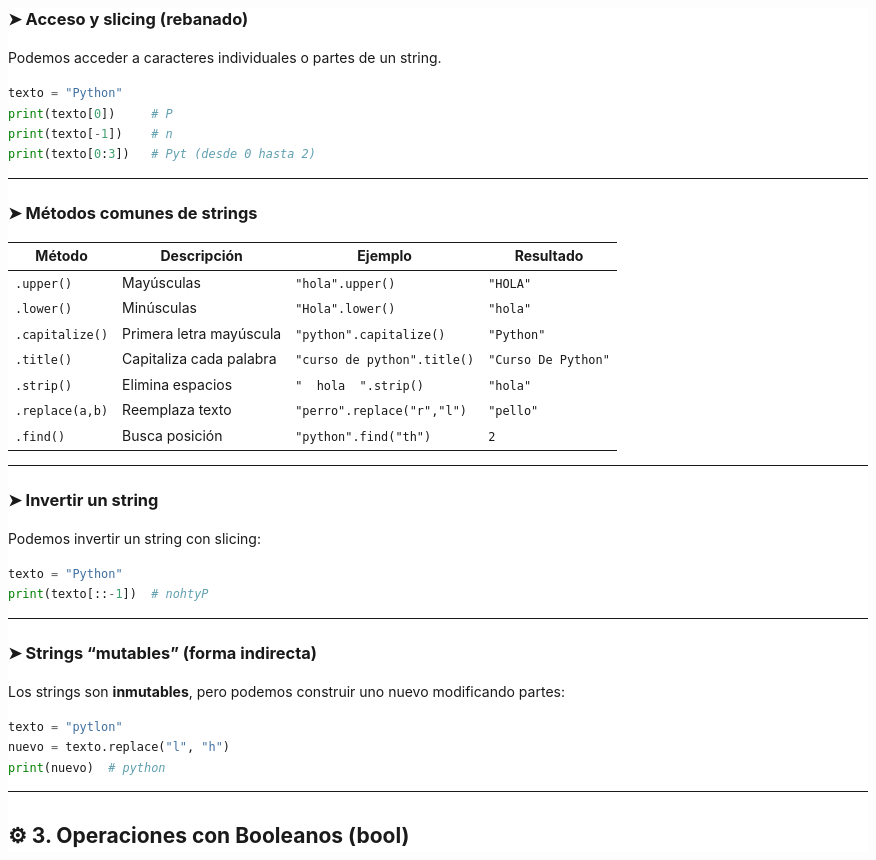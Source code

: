 ### ➤ Acceso y slicing (rebanado)

Podemos acceder a caracteres individuales o partes de un string.

```python
texto = "Python"
print(texto[0])     # P
print(texto[-1])    # n
print(texto[0:3])   # Pyt (desde 0 hasta 2)
```

---

### ➤ Métodos comunes de strings

| Método          | Descripción             | Ejemplo                     | Resultado           |
| --------------- | ----------------------- | --------------------------- | ------------------- |
| `.upper()`      | Mayúsculas              | `"hola".upper()`            | `"HOLA"`            |
| `.lower()`      | Minúsculas              | `"Hola".lower()`            | `"hola"`            |
| `.capitalize()` | Primera letra mayúscula | `"python".capitalize()`     | `"Python"`          |
| `.title()`      | Capitaliza cada palabra | `"curso de python".title()` | `"Curso De Python"` |
| `.strip()`      | Elimina espacios        | `"  hola  ".strip()`        | `"hola"`            |
| `.replace(a,b)` | Reemplaza texto         | `"perro".replace("r","l")`  | `"pello"`           |
| `.find()`       | Busca posición          | `"python".find("th")`       | `2`                 |

---

### ➤ Invertir un string

Podemos invertir un string con slicing:

```python
texto = "Python"
print(texto[::-1])  # nohtyP
```

---

### ➤ Strings “mutables” (forma indirecta)

Los strings son **inmutables**, pero podemos construir uno nuevo modificando partes:

```python
texto = "pytlon"
nuevo = texto.replace("l", "h")
print(nuevo)  # python
```

---

## ⚙️ 3. Operaciones con Booleanos (bool)
